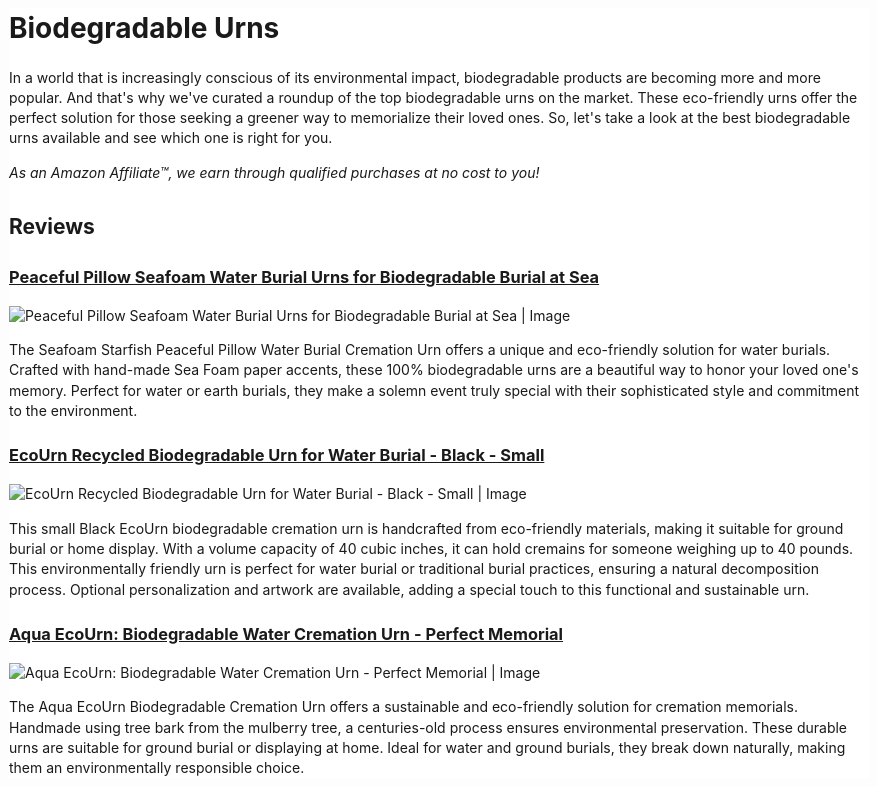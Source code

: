# Biodegradable Urns

In a world that is increasingly conscious of its environmental impact, biodegradable products are becoming more and more popular. And that's why we've curated a roundup of the top biodegradable urns on the market. These eco-friendly urns offer the perfect solution for those seeking a greener way to memorialize their loved ones. So, let's take a look at the best biodegradable urns available and see which one is right for you. 

*As an Amazon Affiliate™, we earn through qualified purchases at no cost to you!*


## Reviews


### [Peaceful Pillow Seafoam Water Burial Urns for Biodegradable Burial at Sea](https://www.amazon.com/s?tag=friendsshop06-20&k=Biodegradable+Urn)

![Peaceful Pillow Seafoam Water Burial Urns for Biodegradable Burial at Sea | Image](https://encrypted-tbn3.gstatic.com/shopping?q=tbn:ANd9GcRFMdnpiT296X18lFts6Kxx2vsf9q1rMX2neSu-rhMF8BtRMMMHG989Q60EcEmo3-Wn0KB0v\_iiGt7Gi91xJpfjK0AONijz5w&usqp=CAY)

The Seafoam Starfish Peaceful Pillow Water Burial Cremation Urn offers a unique and eco-friendly solution for water burials. Crafted with hand-made Sea Foam paper accents, these 100% biodegradable urns are a beautiful way to honor your loved one's memory. Perfect for water or earth burials, they make a solemn event truly special with their sophisticated style and commitment to the environment. 


### [EcoUrn Recycled Biodegradable Urn for Water Burial - Black - Small](https://www.amazon.com/s?tag=friendsshop06-20&k=Biodegradable+Urn)

![EcoUrn Recycled Biodegradable Urn for Water Burial - Black - Small | Image](https://encrypted-tbn2.gstatic.com/shopping?q=tbn:ANd9GcTEibkij7vghwIhIyA7ezg8vj-mrY1lQXWqSAFBZl6v0Ys5-7FwipiNXiD4VcsgntoNOaWOMATZqG6beicZAUrm1YBtN34P&usqp=CAY)

This small Black EcoUrn biodegradable cremation urn is handcrafted from eco-friendly materials, making it suitable for ground burial or home display. With a volume capacity of 40 cubic inches, it can hold cremains for someone weighing up to 40 pounds. This environmentally friendly urn is perfect for water burial or traditional burial practices, ensuring a natural decomposition process. Optional personalization and artwork are available, adding a special touch to this functional and sustainable urn. 


### [Aqua EcoUrn: Biodegradable Water Cremation Urn - Perfect Memorial](https://www.amazon.com/s?tag=friendsshop06-20&k=Biodegradable+Urn)

![Aqua EcoUrn: Biodegradable Water Cremation Urn - Perfect Memorial | Image](https://encrypted-tbn2.gstatic.com/shopping?q=tbn:ANd9GcSOjjeNKXKPWgYkN5bHJ7DltaIMo8uVyDofujR-XZq3k5qMJ56LeRfhG6kYSi8pYBa3hN-ed8skwOlbU3EoN8KvBFtippvl&usqp=CAY)

The Aqua EcoUrn Biodegradable Cremation Urn offers a sustainable and eco-friendly solution for cremation memorials. Handmade using tree bark from the mulberry tree, a centuries-old process ensures environmental preservation. These durable urns are suitable for ground burial or displaying at home. Ideal for water and ground burials, they break down naturally, making them an environmentally responsible choice. 
